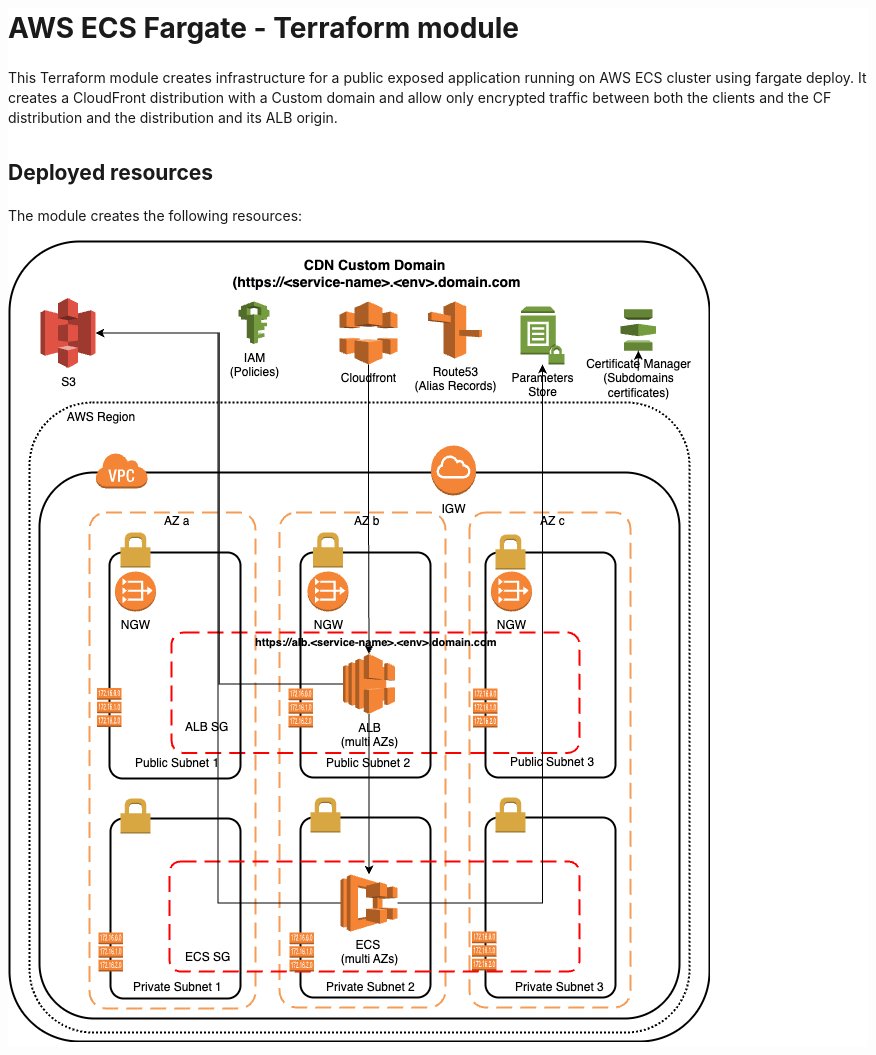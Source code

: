 # AWS ECS Fargate - Terraform module

This Terraform module creates infrastructure for a public exposed application running on AWS ECS cluster using fargate deploy.
It creates a CloudFront distribution with a Custom domain and allow only encrypted traffic between both the clients and the CF distribution and the distribution and its ALB origin.

Deployed resources
-----------------------

The module creates the following resources:

![AWS Architecture](./aws-ecs-fargate.png)
